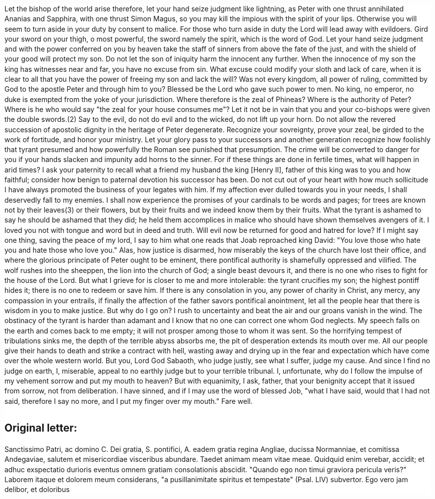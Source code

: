 Let the bishop of the world arise therefore, let your hand seize judgment like lightning, as Peter with one thrust annihilated Ananias and Sapphira, with one thrust Simon Magus, so you may kill the impious with the spirit of your lips.  Otherwise you will seem to turn aside in your duty by consent to malice.  For those who turn aside in duty the Lord will lead away with evildoers.  Gird your sword on your thigh, o most powerful, the sword namely the spirit, which is the word of God.  Let your hand seize judgment and with the power conferred on you by heaven take the staff of sinners from above the fate of the just, and with the shield of your good will protect my son.  Do not let the son of iniquity harm the innocent any further.  When the innocence of my son the king has witnesses near and far, you have no excuse from sin.  What excuse could modify your sloth and lack of care, when it is clear to all that you have the power of freeing my son and lack the will?   Was not every kingdom, all power of ruling, committed by God to the apostle Peter and through him to you?  Blessed be the Lord who gave such power to men.  No king, no emperor, no duke is exempted from the yoke of your jurisdiction.  Where therefore is the zeal of Phineas?  Where is the authority of Peter?  Where is he who would say "the zeal for your house consumes me"?  Let it not be in vain that you and your co-bishops were given the double swords.(2)  Say to the evil, do not do evil and to the wicked, do not lift up your horn.  Do not allow the revered succession of apostolic dignity in the heritage of Peter degenerate.  Recognize your sovreignty, prove your zeal, be girded to the work of fortitude, and honor your ministry.  Let your glory pass to your successors and another generation recognize how foolishly that tyrant presumed and how powerfully the Roman see punished that presumption.  The crime will be converted to danger for you if your hands slacken and impunity add horns to the sinner.  For if these things are done in fertile times, what will happen in arid times?
I ask your paternity to recall what a friend my husband the king [Henry II], father of this king was to you and how faithful; consider how benign to paternal devotion his successor has been.  Do not cut out of your heart with how much sollicitude I have always promoted the business of your legates with him.  If my affection ever dulled towards you in your needs, I shall deservedly fall to my enemies.  I shall now experience the promises of your cardinals to be words and pages; for trees are known not by their leaves(3) or their flowers, but by their fruits and we indeed know them by their fruits.  What the tyrant is ashamed to say he should be ashamed that they did; he held them accomplices in malice who should have shown themselves avengers of it.
I loved you not with tongue and word but in deed and truth.  Will evil now be returned for good and hatred for love?  If I might say one thing, saving the peace of my lord, I say to him what one reads that Joab reproached king David:  "You love those who hate you and hate those who love you." Alas, how justice is disarmed, how miserably the keys of the church have lost their office, and where the glorious principate of Peter ought to be eminent, there pontifical authority is shamefully oppressed and vilified.  The wolf rushes into the sheeppen, the lion into the church of God; a single beast devours it, and there is no one who rises to fight for the house of the Lord.
But what I grieve for is closer to me and more intolerable:  the tyrant crucifies my son; the highest pontiff hides it; there is no one to redeem or save him.  If there is any consolation in you, any power of charity in Christ, any mercy, any compassion in your entrails, if finally the affection of the father savors pontifical anointment, let all the people hear that there is wisdom in you to make justice.  But why do I go on?  I rush to uncertainty and beat the air and our groans vanish in the wind.  The obstinacy of the tyrant is harder than adamant and I know that no one can correct one whom God neglects.  My speech falls on the earth and comes back to me empty; it will not prosper among those to whom it was sent.  So the horrifying tempest of tribulations sinks me, the depth of the terrible abyss absorbs me, the pit of desperation extends its mouth over me.  All our people give their hands to death and strike a contract with hell, wasting away and drying up in the fear and expectation which have come over the whole western world.
But you, Lord God Sabaoth, who judge justly, see what I suffer, judge my cause.  And since I find no judge on earth, I, miserable, appeal to no earthly judge but to your terrible tribunal.  I, unfortunate, why do I follow the impulse of my vehement sorrow and put my mouth to heaven?  But with equanimity, I ask, father, that your benignity accept that it issued from sorrow, not from deliberation.  I have sinned, and if I may use the word of blessed Job, "what I have said, would that I had not said, therefore I say no more, and I put my finger over my mouth."  Fare well.
<h2 class="mt-4"> Original letter:</h2>Sanctissimo Patri, ac domino C. Dei gratia, S. pontifici, A. eadem gratia regina Angliae, ducissa Normanniae, et comitissa Andegaviae, salutem et misericordiae visceribus abundare.
Taedet animam meam vitae meae. Quidquid enim verebar, accidit; et adhuc exspectatio durioris eventus omnem gratiam consolationis abscidit.
"Quando ego non timui graviora pericula veris?" Laborem itaque et dolorem meum considerans, "a pusillanimitate spiritus et tempestate" (Psal. LIV) subvertor. Ego vero jam delibor, et doloribus